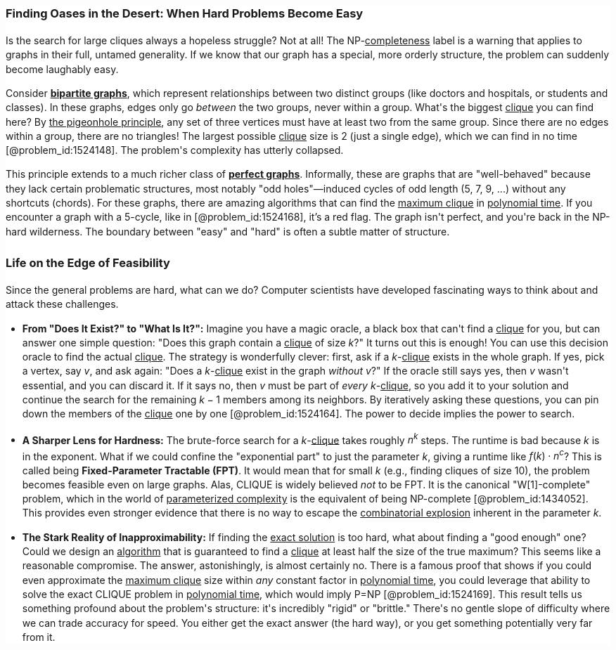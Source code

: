 ### Finding Oases in the Desert: When Hard Problems Become Easy

Is the search for large cliques always a hopeless struggle? Not at all! The NP-[completeness](@article_id:143338) label is a warning that applies to graphs in their full, untamed generality. If we know that our graph has a special, more orderly structure, the problem can suddenly become laughably easy.

Consider **[bipartite graphs](@article_id:261957)**, which represent relationships between two distinct groups (like doctors and hospitals, or students and classes). In these graphs, edges only go *between* the two groups, never within a group. What's the biggest [clique](@article_id:275496) you can find here? By [the pigeonhole principle](@article_id:268204), any set of three vertices must have at least two from the same group. Since there are no edges within a group, there are no triangles! The largest possible [clique](@article_id:275496) size is 2 (just a single edge), which we can find in no time [@problem_id:1524148]. The problem's complexity has utterly collapsed.

This principle extends to a much richer class of **[perfect graphs](@article_id:275618)**. Informally, these are graphs that are "well-behaved" because they lack certain problematic structures, most notably "odd holes"—induced cycles of odd length (5, 7, 9, ...) without any shortcuts (chords). For these graphs, there are amazing algorithms that can find the [maximum clique](@article_id:262481) in [polynomial time](@article_id:137176). If you encounter a graph with a 5-cycle, like in [@problem_id:1524168], it’s a red flag. The graph isn't perfect, and you're back in the NP-hard wilderness. The boundary between "easy" and "hard" is often a subtle matter of structure.

### Life on the Edge of Feasibility

Since the general problems are hard, what can we do? Computer scientists have developed fascinating ways to think about and attack these challenges.

-   **From "Does It Exist?" to "What Is It?":** Imagine you have a magic oracle, a black box that can't find a [clique](@article_id:275496) for you, but can answer one simple question: "Does this graph contain a [clique](@article_id:275496) of size $k$?" It turns out this is enough! You can use this decision oracle to find the actual [clique](@article_id:275496). The strategy is wonderfully clever: first, ask if a $k$-[clique](@article_id:275496) exists in the whole graph. If yes, pick a vertex, say $v$, and ask again: "Does a $k$-[clique](@article_id:275496) exist in the graph *without* $v$?" If the oracle still says yes, then $v$ wasn't essential, and you can discard it. If it says no, then $v$ must be part of *every* $k$-[clique](@article_id:275496), so you add it to your solution and continue the search for the remaining $k-1$ members among its neighbors. By iteratively asking these questions, you can pin down the members of the [clique](@article_id:275496) one by one [@problem_id:1524164]. The power to decide implies the power to search.

-   **A Sharper Lens for Hardness:** The brute-force search for a $k$-[clique](@article_id:275496) takes roughly $n^k$ steps. The runtime is bad because $k$ is in the exponent. What if we could confine the "exponential part" to just the parameter $k$, giving a runtime like $f(k) \cdot n^c$? This is called being **Fixed-Parameter Tractable (FPT)**. It would mean that for small $k$ (e.g., finding cliques of size 10), the problem becomes feasible even on large graphs. Alas, CLIQUE is widely believed *not* to be FPT. It is the canonical "W[1]-complete" problem, which in the world of [parameterized complexity](@article_id:261455) is the equivalent of being NP-complete [@problem_id:1434052]. This provides even stronger evidence that there is no way to escape the [combinatorial explosion](@article_id:272441) inherent in the parameter $k$.

-   **The Stark Reality of Inapproximability:** If finding the [exact solution](@article_id:152533) is too hard, what about finding a "good enough" one? Could we design an [algorithm](@article_id:267625) that is guaranteed to find a [clique](@article_id:275496) at least half the size of the true maximum? This seems like a reasonable compromise. The answer, astonishingly, is almost certainly no. There is a famous proof that shows if you could even approximate the [maximum clique](@article_id:262481) size within *any* constant factor in [polynomial time](@article_id:137176), you could leverage that ability to solve the exact CLIQUE problem in [polynomial time](@article_id:137176), which would imply P=NP [@problem_id:1524169]. This result tells us something profound about the problem's structure: it's incredibly "rigid" or "brittle." There's no gentle slope of difficulty where we can trade accuracy for speed. You either get the exact answer (the hard way), or you get something potentially very far from it.
